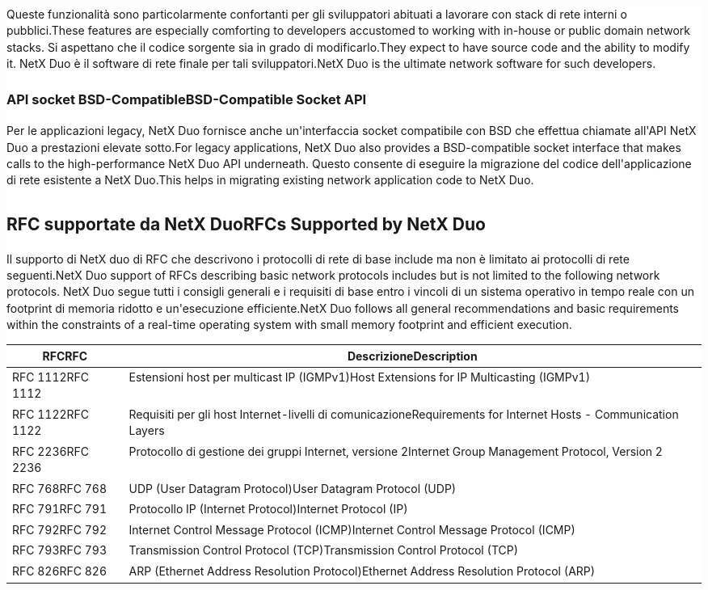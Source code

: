<span data-ttu-id="068fc-137">Queste funzionalità sono particolarmente confortanti per gli sviluppatori abituati a lavorare con stack di rete interni o pubblici.</span><span class="sxs-lookup"><span data-stu-id="068fc-137">These features are especially comforting to developers accustomed to working with in-house or public domain network stacks.</span></span> <span data-ttu-id="068fc-138">Si aspettano che il codice sorgente sia in grado di modificarlo.</span><span class="sxs-lookup"><span data-stu-id="068fc-138">They expect to have source code and the ability to modify it.</span></span> <span data-ttu-id="068fc-139">NetX Duo è il software di rete finale per tali sviluppatori.</span><span class="sxs-lookup"><span data-stu-id="068fc-139">NetX Duo is the ultimate network software for such developers.</span></span>

### <a name="bsd-compatible-socket-api"></a><span data-ttu-id="068fc-140">API socket BSD-Compatible</span><span class="sxs-lookup"><span data-stu-id="068fc-140">BSD-Compatible Socket API</span></span>

<span data-ttu-id="068fc-141">Per le applicazioni legacy, NetX Duo fornisce anche un'interfaccia socket compatibile con BSD che effettua chiamate all'API NetX Duo a prestazioni elevate sotto.</span><span class="sxs-lookup"><span data-stu-id="068fc-141">For legacy applications, NetX Duo also provides a BSD-compatible socket interface that makes calls to the high-performance NetX Duo API underneath.</span></span> <span data-ttu-id="068fc-142">Questo consente di eseguire la migrazione del codice dell'applicazione di rete esistente a NetX Duo.</span><span class="sxs-lookup"><span data-stu-id="068fc-142">This helps in migrating existing network application code to NetX Duo.</span></span>

## <a name="rfcs-supported-by-netx-duo"></a><span data-ttu-id="068fc-143">RFC supportate da NetX Duo</span><span class="sxs-lookup"><span data-stu-id="068fc-143">RFCs Supported by NetX Duo</span></span>

<span data-ttu-id="068fc-144">Il supporto di NetX duo di RFC che descrivono i protocolli di rete di base include ma non è limitato ai protocolli di rete seguenti.</span><span class="sxs-lookup"><span data-stu-id="068fc-144">NetX Duo support of RFCs describing basic network protocols includes but is not limited to the following network protocols.</span></span> <span data-ttu-id="068fc-145">NetX Duo segue tutti i consigli generali e i requisiti di base entro i vincoli di un sistema operativo in tempo reale con un footprint di memoria ridotto e un'esecuzione efficiente.</span><span class="sxs-lookup"><span data-stu-id="068fc-145">NetX Duo follows all general recommendations and basic requirements within the constraints of a real-time operating system with small memory footprint and efficient execution.</span></span>

| <span data-ttu-id="068fc-146">**RFC**</span><span class="sxs-lookup"><span data-stu-id="068fc-146">**RFC**</span></span>  | <span data-ttu-id="068fc-147">**Descrizione**</span><span class="sxs-lookup"><span data-stu-id="068fc-147">**Description**</span></span>                                        |
| -------- | ------------------------------------------------------ |
|<span data-ttu-id="068fc-148">RFC 1112</span><span class="sxs-lookup"><span data-stu-id="068fc-148">RFC 1112</span></span> | <span data-ttu-id="068fc-149">Estensioni host per multicast IP (IGMPv1)</span><span class="sxs-lookup"><span data-stu-id="068fc-149">Host Extensions for IP Multicasting (IGMPv1)</span></span>           |
|<span data-ttu-id="068fc-150">RFC 1122</span><span class="sxs-lookup"><span data-stu-id="068fc-150">RFC 1122</span></span> | <span data-ttu-id="068fc-151">Requisiti per gli host Internet-livelli di comunicazione</span><span class="sxs-lookup"><span data-stu-id="068fc-151">Requirements for Internet Hosts - Communication Layers</span></span> |
|<span data-ttu-id="068fc-152">RFC 2236</span><span class="sxs-lookup"><span data-stu-id="068fc-152">RFC 2236</span></span> | <span data-ttu-id="068fc-153">Protocollo di gestione dei gruppi Internet, versione 2</span><span class="sxs-lookup"><span data-stu-id="068fc-153">Internet Group Management Protocol, Version 2</span></span>          |
|<span data-ttu-id="068fc-154">RFC 768</span><span class="sxs-lookup"><span data-stu-id="068fc-154">RFC 768</span></span>  | <span data-ttu-id="068fc-155">UDP (User Datagram Protocol)</span><span class="sxs-lookup"><span data-stu-id="068fc-155">User Datagram Protocol (UDP)</span></span>                           |
|<span data-ttu-id="068fc-156">RFC 791</span><span class="sxs-lookup"><span data-stu-id="068fc-156">RFC 791</span></span>  | <span data-ttu-id="068fc-157">Protocollo IP (Internet Protocol)</span><span class="sxs-lookup"><span data-stu-id="068fc-157">Internet Protocol (IP)</span></span>                                 |
|<span data-ttu-id="068fc-158">RFC 792</span><span class="sxs-lookup"><span data-stu-id="068fc-158">RFC 792</span></span>  | <span data-ttu-id="068fc-159">Internet Control Message Protocol (ICMP)</span><span class="sxs-lookup"><span data-stu-id="068fc-159">Internet Control Message Protocol (ICMP)</span></span>               |
|<span data-ttu-id="068fc-160">RFC 793</span><span class="sxs-lookup"><span data-stu-id="068fc-160">RFC 793</span></span>  | <span data-ttu-id="068fc-161">Transmission Control Protocol (TCP)</span><span class="sxs-lookup"><span data-stu-id="068fc-161">Transmission Control Protocol (TCP)</span></span>                    |
|<span data-ttu-id="068fc-162">RFC 826</span><span class="sxs-lookup"><span data-stu-id="068fc-162">RFC 826</span></span>  | <span data-ttu-id="068fc-163">ARP (Ethernet Address Resolution Protocol)</span><span class="sxs-lookup"><span data-stu-id="068fc-163">Ethernet Address Resolution Protocol (ARP)</span></span> |